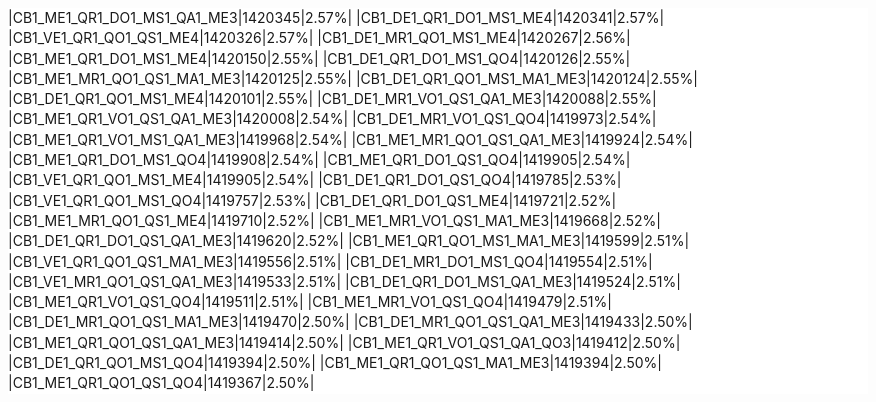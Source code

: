 |CB1_ME1_QR1_DO1_MS1_QA1_ME3|1420345|2.57%|
|CB1_DE1_QR1_DO1_MS1_ME4|1420341|2.57%|
|CB1_VE1_QR1_QO1_QS1_ME4|1420326|2.57%|
|CB1_DE1_MR1_QO1_MS1_ME4|1420267|2.56%|
|CB1_ME1_QR1_DO1_MS1_ME4|1420150|2.55%|
|CB1_DE1_QR1_DO1_MS1_QO4|1420126|2.55%|
|CB1_ME1_MR1_QO1_QS1_MA1_ME3|1420125|2.55%|
|CB1_DE1_QR1_QO1_MS1_MA1_ME3|1420124|2.55%|
|CB1_DE1_QR1_QO1_MS1_ME4|1420101|2.55%|
|CB1_DE1_MR1_VO1_QS1_QA1_ME3|1420088|2.55%|
|CB1_ME1_QR1_VO1_QS1_QA1_ME3|1420008|2.54%|
|CB1_DE1_MR1_VO1_QS1_QO4|1419973|2.54%|
|CB1_ME1_QR1_VO1_MS1_QA1_ME3|1419968|2.54%|
|CB1_ME1_MR1_QO1_QS1_QA1_ME3|1419924|2.54%|
|CB1_ME1_QR1_DO1_MS1_QO4|1419908|2.54%|
|CB1_ME1_QR1_DO1_QS1_QO4|1419905|2.54%|
|CB1_VE1_QR1_QO1_MS1_ME4|1419905|2.54%|
|CB1_DE1_QR1_DO1_QS1_QO4|1419785|2.53%|
|CB1_VE1_QR1_QO1_MS1_QO4|1419757|2.53%|
|CB1_DE1_QR1_DO1_QS1_ME4|1419721|2.52%|
|CB1_ME1_MR1_QO1_QS1_ME4|1419710|2.52%|
|CB1_ME1_MR1_VO1_QS1_MA1_ME3|1419668|2.52%|
|CB1_DE1_QR1_DO1_QS1_QA1_ME3|1419620|2.52%|
|CB1_ME1_QR1_QO1_MS1_MA1_ME3|1419599|2.51%|
|CB1_VE1_QR1_QO1_QS1_MA1_ME3|1419556|2.51%|
|CB1_DE1_MR1_DO1_MS1_QO4|1419554|2.51%|
|CB1_VE1_MR1_QO1_QS1_QA1_ME3|1419533|2.51%|
|CB1_DE1_QR1_DO1_MS1_QA1_ME3|1419524|2.51%|
|CB1_ME1_QR1_VO1_QS1_QO4|1419511|2.51%|
|CB1_ME1_MR1_VO1_QS1_QO4|1419479|2.51%|
|CB1_DE1_MR1_QO1_QS1_MA1_ME3|1419470|2.50%|
|CB1_DE1_MR1_QO1_QS1_QA1_ME3|1419433|2.50%|
|CB1_ME1_QR1_QO1_QS1_QA1_ME3|1419414|2.50%|
|CB1_ME1_QR1_VO1_QS1_QA1_QO3|1419412|2.50%|
|CB1_DE1_QR1_QO1_MS1_QO4|1419394|2.50%|
|CB1_ME1_QR1_QO1_QS1_MA1_ME3|1419394|2.50%|
|CB1_ME1_QR1_QO1_QS1_QO4|1419367|2.50%|